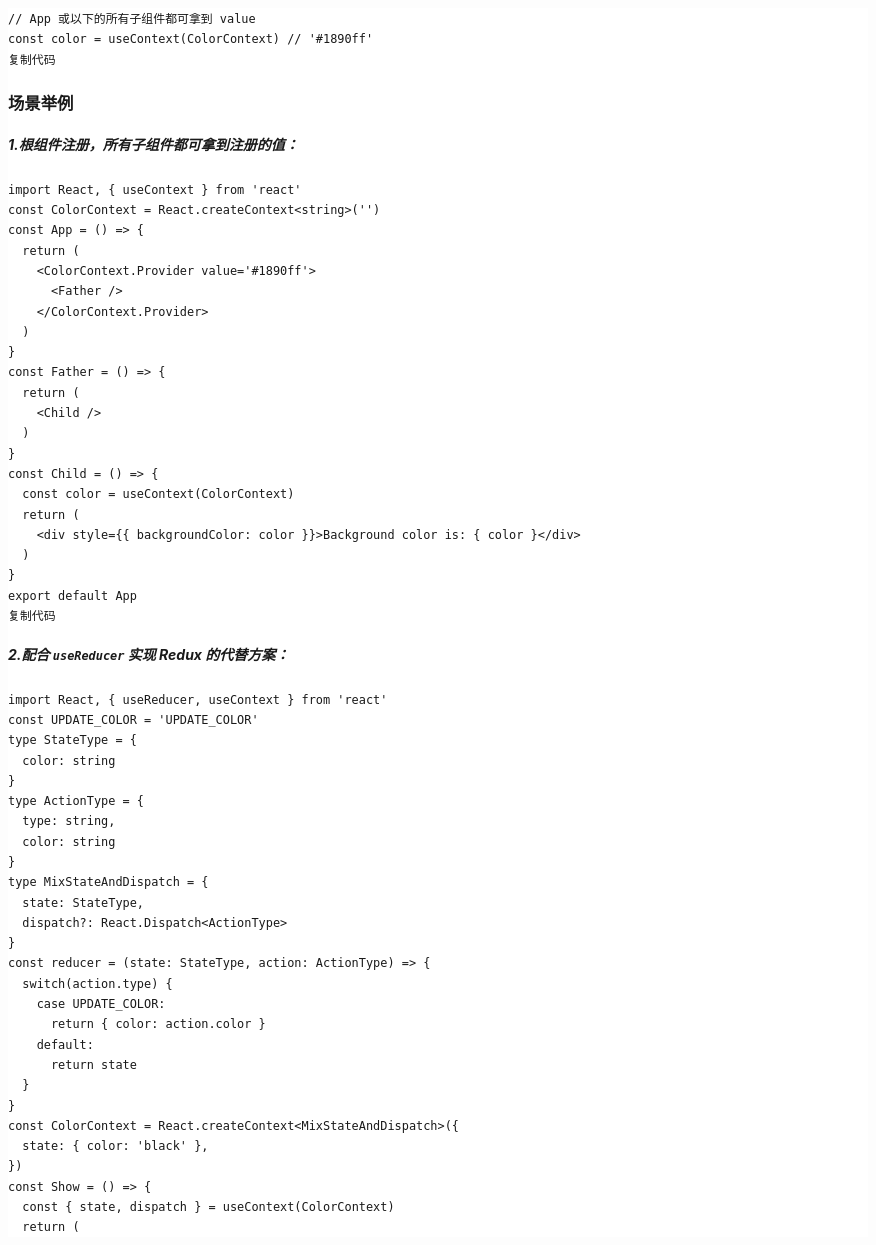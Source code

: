 ```
// App 或以下的所有子组件都可拿到 value
const color = useContext(ColorContext) // '#1890ff'
复制代码
```
<a name="Dknz0"></a>
### 场景举例
<a name="eaUTS"></a>
##### 1.根组件注册，所有子组件都可拿到注册的值：
```
import React, { useContext } from 'react'
const ColorContext = React.createContext<string>('')
const App = () => {
  return (
    <ColorContext.Provider value='#1890ff'>
      <Father />
    </ColorContext.Provider>
  )
}
const Father = () => {
  return (
    <Child />
  )
}
const Child = () => {
  const color = useContext(ColorContext)
  return (
    <div style={{ backgroundColor: color }}>Background color is: { color }</div>
  )
}
export default App
复制代码
```
<a name="Lz4av"></a>
##### 2.配合 `useReducer` 实现 Redux 的代替方案：
```
import React, { useReducer, useContext } from 'react'
const UPDATE_COLOR = 'UPDATE_COLOR'
type StateType = {
  color: string
}
type ActionType = {
  type: string,
  color: string
}
type MixStateAndDispatch = {
  state: StateType,
  dispatch?: React.Dispatch<ActionType>
}
const reducer = (state: StateType, action: ActionType) => {
  switch(action.type) {
    case UPDATE_COLOR:
      return { color: action.color }
    default:
      return state  
  }
}
const ColorContext = React.createContext<MixStateAndDispatch>({
  state: { color: 'black' },
})
const Show = () => {
  const { state, dispatch } = useContext(ColorContext)
  return (
```